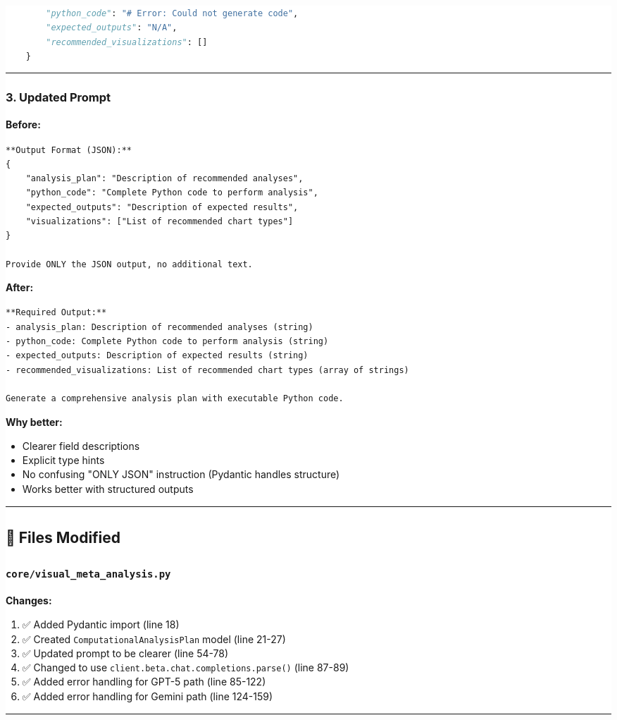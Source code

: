 ```python
        "python_code": "# Error: Could not generate code",
        "expected_outputs": "N/A",
        "recommended_visualizations": []
    }
```

---

### **3. Updated Prompt**

**Before:**
```
**Output Format (JSON):**
{
    "analysis_plan": "Description of recommended analyses",
    "python_code": "Complete Python code to perform analysis",
    "expected_outputs": "Description of expected results",
    "visualizations": ["List of recommended chart types"]
}

Provide ONLY the JSON output, no additional text.
```

**After:**
```
**Required Output:**
- analysis_plan: Description of recommended analyses (string)
- python_code: Complete Python code to perform analysis (string)
- expected_outputs: Description of expected results (string)
- recommended_visualizations: List of recommended chart types (array of strings)

Generate a comprehensive analysis plan with executable Python code.
```

**Why better:**
- Clearer field descriptions
- Explicit type hints
- No confusing "ONLY JSON" instruction (Pydantic handles structure)
- Works better with structured outputs

---

## 📝 Files Modified

### **`core/visual_meta_analysis.py`**

**Changes:**
1. ✅ Added Pydantic import (line 18)
2. ✅ Created `ComputationalAnalysisPlan` model (line 21-27)
3. ✅ Updated prompt to be clearer (line 54-78)
4. ✅ Changed to use `client.beta.chat.completions.parse()` (line 87-89)
5. ✅ Added error handling for GPT-5 path (line 85-122)
6. ✅ Added error handling for Gemini path (line 124-159)

---